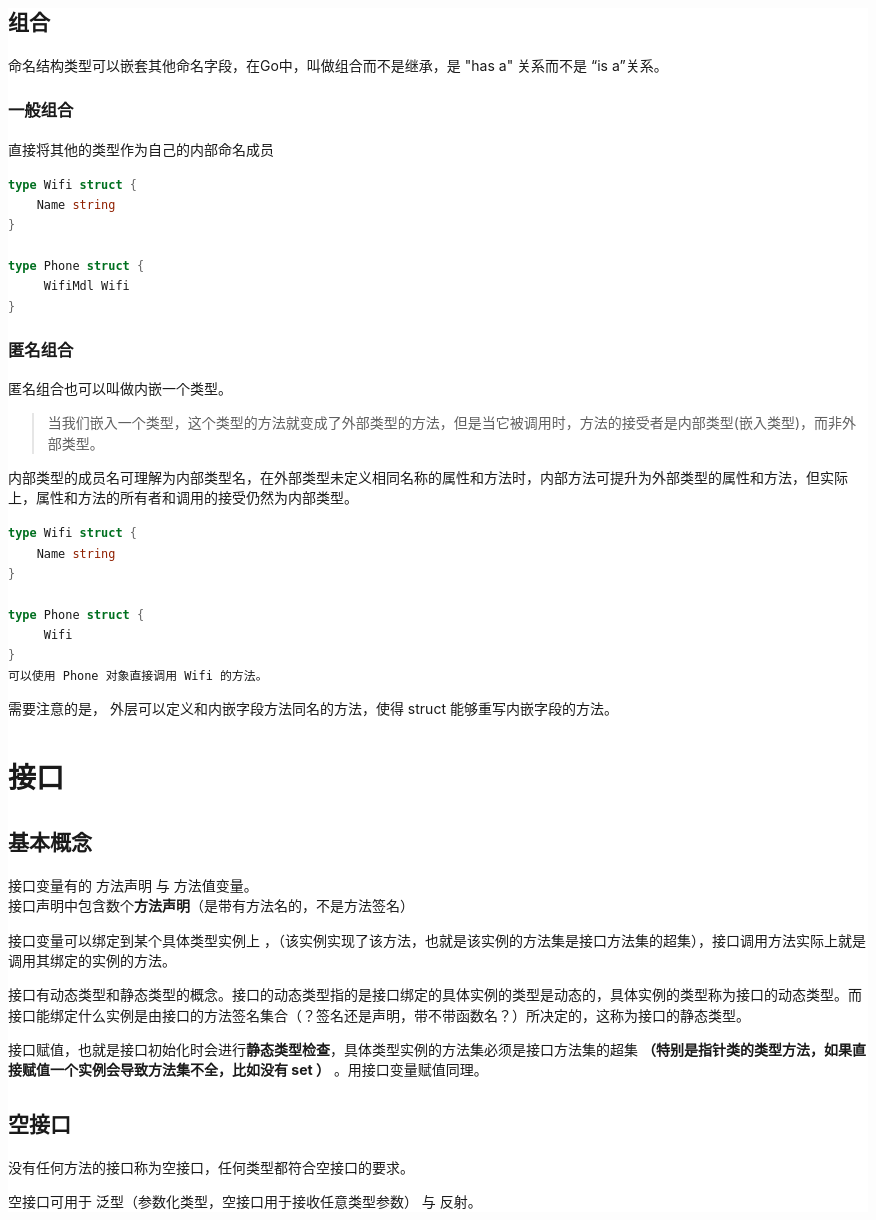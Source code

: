 ## 组合
命名结构类型可以嵌套其他命名字段，在Go中，叫做组合而不是继承，是 "has a" 关系而不是 “is a”关系。
### 一般组合
直接将其他的类型作为自己的内部命名成员
```go
type Wifi struct {
    Name string
}

type Phone struct {
     WifiMdl Wifi
}
```
### 匿名组合
匿名组合也可以叫做内嵌一个类型。

> 当我们嵌入一个类型，这个类型的方法就变成了外部类型的方法，但是当它被调用时，方法的接受者是内部类型(嵌入类型)，而非外部类型。

内部类型的成员名可理解为内部类型名，在外部类型未定义相同名称的属性和方法时，内部方法可提升为外部类型的属性和方法，但实际上，属性和方法的所有者和调用的接受仍然为内部类型。

```go
type Wifi struct {
    Name string
}

type Phone struct {
     Wifi
}
可以使用 Phone 对象直接调用 Wifi 的方法。  
```

需要注意的是， 外层可以定义和内嵌字段方法同名的方法，使得 struct 能够重写内嵌字段的方法。


# 接口
## 基本概念
接口变量有的 方法声明 与 方法值变量。  
接口声明中包含数个**方法声明**（是带有方法名的，不是方法签名）  

接口变量可以绑定到某个具体类型实例上 ，（该实例实现了该方法，也就是该实例的方法集是接口方法集的超集），接口调用方法实际上就是调用其绑定的实例的方法。  

接口有动态类型和静态类型的概念。接口的动态类型指的是接口绑定的具体实例的类型是动态的，具体实例的类型称为接口的动态类型。而接口能绑定什么实例是由接口的方法签名集合（？签名还是声明，带不带函数名？）所决定的，这称为接口的静态类型。  

接口赋值，也就是接口初始化时会进行**静态类型检查**，具体类型实例的方法集必须是接口方法集的超集 **（特别是指针类的类型方法，如果直接赋值一个实例会导致方法集不全，比如没有 set ）** 。用接口变量赋值同理。

## 空接口
没有任何方法的接口称为空接口，任何类型都符合空接口的要求。  

空接口可用于 泛型（参数化类型，空接口用于接收任意类型参数） 与 反射。  
